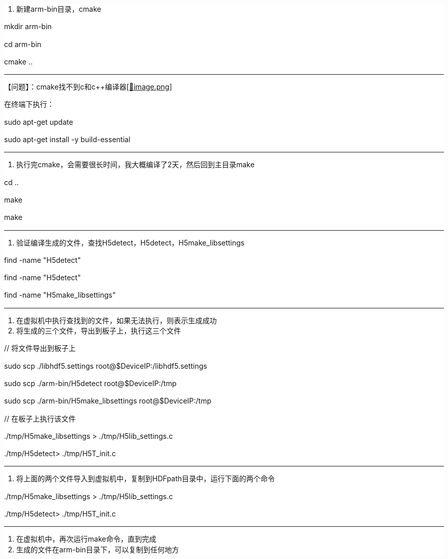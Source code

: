 1. 新建arm-bin目录，cmake

mkdir arm-bin

cd arm-bin

cmake ..

---

【问题】：cmake找不到c和c++编译器[[🎨image.png]](https://cdn.nlark.com/yuque/0/2023/png/33648751/1677223306220-1f6f075a-1df9-4e9c-baf3-90fb29082699.png#averageHue=%23fbfbfa&clientId=u4cffd74b-94a7-4&from=paste&height=437&id=ufcaace23&originHeight=655&originWidth=1698&originalType=binary&ratio=1.5&rotation=0&showTitle=false&size=257012&status=done&style=none&taskId=uef885b33-39b9-43cd-9ea9-03379333e29&title=&width=1132)

在终端下执行：

sudo apt-get update

sudo apt-get install -y build-essential

---

1. 执行完cmake，会需要很长时间，我大概编译了2天，然后回到主目录make

cd ..

make

make

---

1. 验证编译生成的文件，查找H5detect，H5detect，H5make_libsettings

find -name "H5detect"

find -name "H5detect"

find -name "H5make_libsettings"

---

1. 在虚拟机中执行查找到的文件，如果无法执行，则表示生成成功
2. 将生成的三个文件，导出到板子上，执行这三个文件

// 将文件导出到板子上

sudo scp ./libhdf5.settings root@$DeviceIP:/libhdf5.settings

sudo scp ./arm-bin/H5detect root@$DeviceIP:/tmp

sudo scp ./arm-bin/H5make_libsettings root@$DeviceIP:/tmp

// 在板子上执行该文件

./tmp/H5make_libsettings > ./tmp/H5lib_settings.c

./tmp/H5detect> ./tmp/H5T_init.c

---

1. 将上面的两个文件导入到虚拟机中，复制到HDFpath目录中，运行下面的两个命令

./tmp/H5make_libsettings > ./tmp/H5lib_settings.c

./tmp/H5detect> ./tmp/H5T_init.c

---

1. 在虚拟机中，再次运行make命令，直到完成
2. 生成的文件在arm-bin目录下，可以复制到任何地方